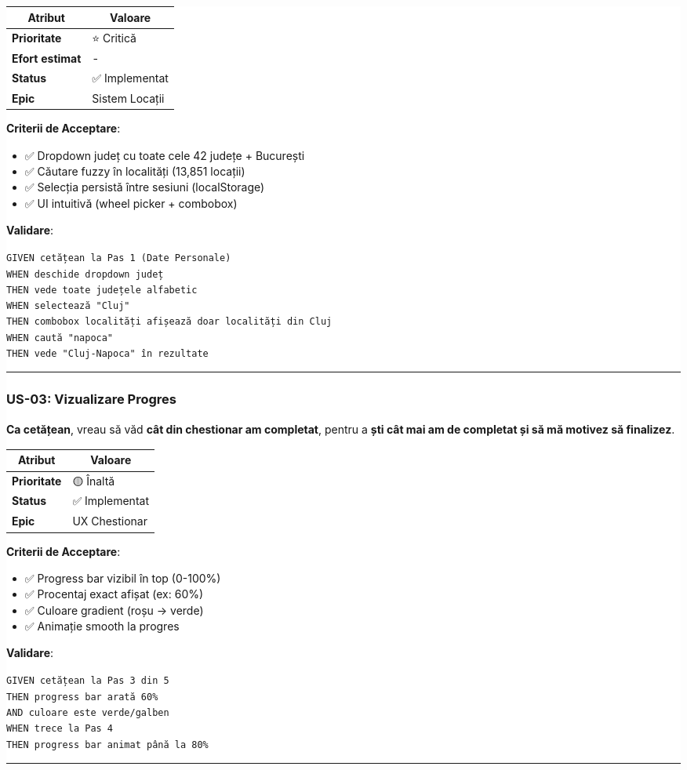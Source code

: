 | Atribut | Valoare |
|---|---|
| **Prioritate** | ⭐ Critică |
| **Efort estimat** | - |
| **Status** | ✅ Implementat |
| **Epic** | Sistem Locații |

**Criterii de Acceptare**:
- ✅ Dropdown județ cu toate cele 42 județe + București
- ✅ Căutare fuzzy în localități (13,851 locații)
- ✅ Selecția persistă între sesiuni (localStorage)
- ✅ UI intuitivă (wheel picker + combobox)

**Validare**:
```
GIVEN cetățean la Pas 1 (Date Personale)
WHEN deschide dropdown județ
THEN vede toate județele alfabetic
WHEN selectează "Cluj"
THEN combobox localități afișează doar localități din Cluj
WHEN caută "napoca"
THEN vede "Cluj-Napoca" în rezultate
```

---

### US-03: Vizualizare Progres

**Ca cetățean**, vreau să văd **cât din chestionar am completat**, pentru a **ști cât mai am de completat și să mă motivez să finalizez**.

| Atribut | Valoare |
|---|---|
| **Prioritate** | 🟡 Înaltă |
| **Status** | ✅ Implementat |
| **Epic** | UX Chestionar |

**Criterii de Acceptare**:
- ✅ Progress bar vizibil în top (0-100%)
- ✅ Procentaj exact afișat (ex: 60%)
- ✅ Culoare gradient (roșu → verde)
- ✅ Animație smooth la progres

**Validare**:
```
GIVEN cetățean la Pas 3 din 5
THEN progress bar arată 60%
AND culoare este verde/galben
WHEN trece la Pas 4
THEN progress bar animat până la 80%
```

---